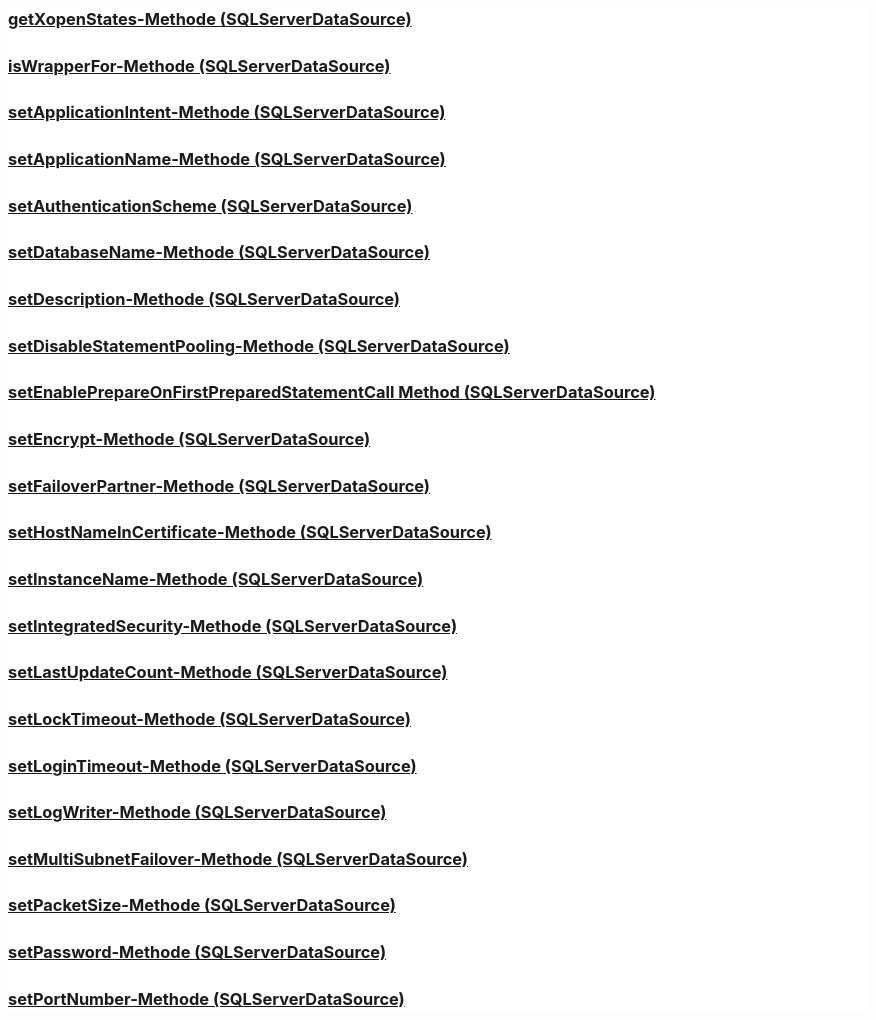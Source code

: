 ### [getXopenStates-Methode (SQLServerDataSource)](getxopenstates-method-sqlserverdatasource.md)
### [isWrapperFor-Methode (SQLServerDataSource)](iswrapperfor-method-sqlserverdatasource.md)
### [setApplicationIntent-Methode (SQLServerDataSource)](setapplicationintent-method-sqlserverdatasource.md)
### [setApplicationName-Methode (SQLServerDataSource)](setapplicationname-method-sqlserverdatasource.md)
### [setAuthenticationScheme (SQLServerDataSource)](setauthenticationscheme-sqlserverdatasource.md)
### [setDatabaseName-Methode (SQLServerDataSource)](setdatabasename-method-sqlserverdatasource.md)
### [setDescription-Methode (SQLServerDataSource)](setdescription-method-sqlserverdatasource.md)
### [setDisableStatementPooling-Methode (SQLServerDataSource)](setdisablestatementpooling-method-sqlserverdatasource.md)
### [setEnablePrepareOnFirstPreparedStatementCall Method (SQLServerDataSource)](setenableprepareonfirstpreparedstatementcall-method-sqlserverdatasource.md)
### [setEncrypt-Methode (SQLServerDataSource)](setencrypt-method-sqlserverdatasource.md)
### [setFailoverPartner-Methode (SQLServerDataSource)](setfailoverpartner-method-sqlserverdatasource.md)
### [setHostNameInCertificate-Methode (SQLServerDataSource)](sethostnameincertificate-method-sqlserverdatasource.md)
### [setInstanceName-Methode (SQLServerDataSource)](setinstancename-method-sqlserverdatasource.md)
### [setIntegratedSecurity-Methode (SQLServerDataSource)](setintegratedsecurity-method-sqlserverdatasource.md)
### [setLastUpdateCount-Methode (SQLServerDataSource)](setlastupdatecount-method-sqlserverdatasource.md)
### [setLockTimeout-Methode (SQLServerDataSource)](setlocktimeout-method-sqlserverdatasource.md)
### [setLoginTimeout-Methode (SQLServerDataSource)](setlogintimeout-method-sqlserverdatasource.md)
### [setLogWriter-Methode (SQLServerDataSource)](setlogwriter-method-sqlserverdatasource.md)
### [setMultiSubnetFailover-Methode (SQLServerDataSource)](setmultisubnetfailover-method-sqlserverdatasource.md)
### [setPacketSize-Methode (SQLServerDataSource)](setpacketsize-method-sqlserverdatasource.md)
### [setPassword-Methode (SQLServerDataSource)](setpassword-method-sqlserverdatasource.md)
### [setPortNumber-Methode (SQLServerDataSource)](setportnumber-method-sqlserverdatasource.md)